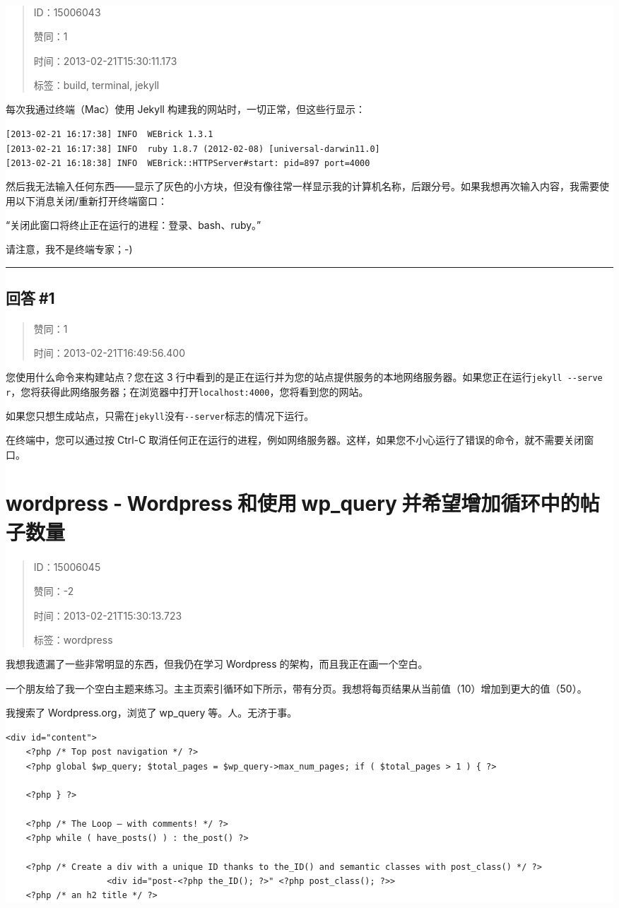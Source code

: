 > ID：15006043
> 
> 赞同：1
> 
> 时间：2013-02-21T15:30:11.173
> 
> 标签：build, terminal, jekyll

每次我通过终端（Mac）使用 Jekyll 构建我的网站时，一切正常，但这些行显示：

```
[2013-02-21 16:17:38] INFO  WEBrick 1.3.1
[2013-02-21 16:17:38] INFO  ruby 1.8.7 (2012-02-08) [universal-darwin11.0]
[2013-02-21 16:18:38] INFO  WEBrick::HTTPServer#start: pid=897 port=4000 
```

然后我无法输入任何东西——显示了灰色的小方块，但没有像往常一样显示我的计算机名称，后跟分号。如果我想再次输入内容，我需要使用以下消息关闭/重新打开终端窗口：

“关闭此窗口将终止正在运行的进程：登录、bash、ruby。”

请注意，我不是终端专家；-)

* * *

## 回答 #1

> 赞同：1
> 
> 时间：2013-02-21T16:49:56.400

您使用什么命令来构建站点？您在这 3 行中看到的是正在运行并为您的站点提供服务的本地网络服务器。如果您正在运行`jekyll --server`，您将获得此网络服务器；在浏览器中打开`localhost:4000`，您将看到您的网站。

如果您只想生成站点，只需在`jekyll`没有`--server`标志的情况下运行。

在终端中，您可以通过按 Ctrl-C 取消任何正在运行的进程，例如网络服务器。这样，如果您不小心运行了错误的命令，就不需要关闭窗口。

# wordpress - Wordpress 和使用 wp_query 并希望增加循环中的帖子数量

> ID：15006045
> 
> 赞同：-2
> 
> 时间：2013-02-21T15:30:13.723
> 
> 标签：wordpress

我想我遗漏了一些非常明显的东西，但我仍在学习 Wordpress 的架构，而且我正在画一个空白。

一个朋友给了我一个空白主题来练习。主主页索引循环如下所示，带有分页。我想将每页结果从当前值（10）增加到更大的值（50）。

我搜索了 Wordpress.org，浏览了 wp_query 等。人。无济于事。

```
<div id="content">
    <?php /* Top post navigation */ ?>
    <?php global $wp_query; $total_pages = $wp_query->max_num_pages; if ( $total_pages > 1 ) { ?>

    <?php } ?>

    <?php /* The Loop — with comments! */ ?>
    <?php while ( have_posts() ) : the_post() ?>

    <?php /* Create a div with a unique ID thanks to the_ID() and semantic classes with post_class() */ ?>
                    <div id="post-<?php the_ID(); ?>" <?php post_class(); ?>>
    <?php /* an h2 title */ ?> 
```
